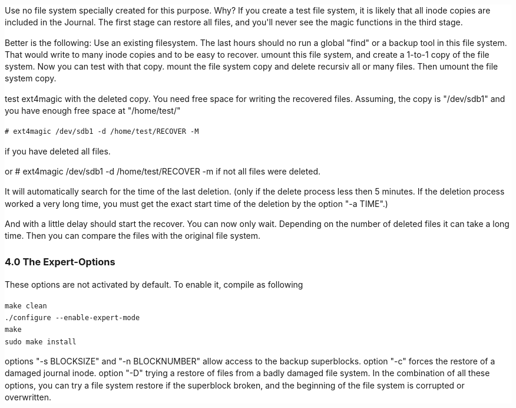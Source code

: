 Use no file system specially created for this purpose.
Why?
 If you create a test file system, it is likely that all inode copies are included
 in the Journal. The first stage can restore all files, and you'll never see the
 magic functions in the third stage.


Better is the following:
 Use an existing filesystem. The last hours should no run a global "find" or a backup tool
 in this file system. That would write to many inode copies and to be easy to recover.
 umount this file system, and create a 1-to-1 copy of the file system.
 Now you can test with that copy.
 mount the file system copy and delete recursiv all or many files. Then umount the file system copy.



 test ext4magic with the deleted copy.
 You need free space for writing the recovered files.
 Assuming, the copy is "/dev/sdb1" and you have enough free
 space at "/home/test/"

    # ext4magic /dev/sdb1 -d /home/test/RECOVER -M
 if you have deleted all files.

 or
    # ext4magic /dev/sdb1 -d /home/test/RECOVER -m
 if not all files were deleted.


 It will automatically search for the time of the last deletion. (only if the delete process less
 then 5 minutes. If the deletion process worked a very long time, you must get the exact start time
 of the deletion by the option "-a TIME".)

 And with a little delay should start the recover. You can now only wait. Depending on the
 number of deleted files it can take a long time. Then you can compare the files with 
 the original file system.

### 4.0   The Expert-Options

These options are not activated by default. To enable it, compile as following


    make clean
    ./configure --enable-expert-mode
    make
    sudo make install


options "-s BLOCKSIZE" and  "-n BLOCKNUMBER" allow access to the backup superblocks.
option "-c" forces the restore of a damaged journal inode.
option "-D" trying a restore of files from a badly damaged file system.
In the combination of all these options, you can try a file system restore if the superblock broken,
and the beginning of the file system is corrupted or overwritten.

